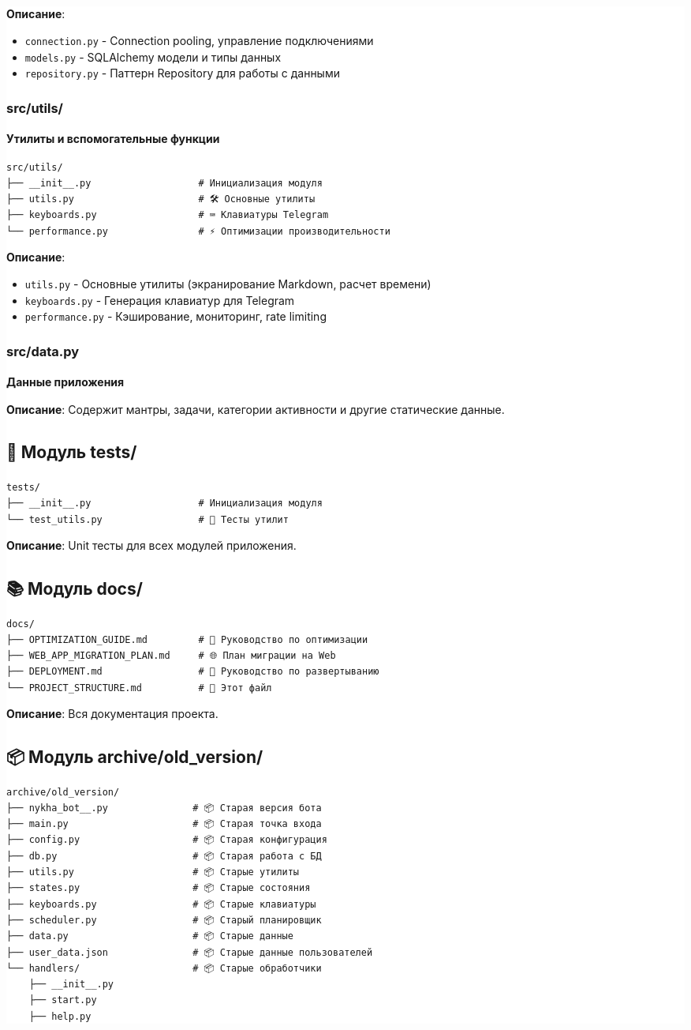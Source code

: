 **Описание**: 
- `connection.py` - Connection pooling, управление подключениями
- `models.py` - SQLAlchemy модели и типы данных
- `repository.py` - Паттерн Repository для работы с данными

### src/utils/
**Утилиты и вспомогательные функции**

```
src/utils/
├── __init__.py                   # Инициализация модуля
├── utils.py                      # 🛠️ Основные утилиты
├── keyboards.py                  # ⌨️ Клавиатуры Telegram
└── performance.py                # ⚡ Оптимизации производительности
```

**Описание**:
- `utils.py` - Основные утилиты (экранирование Markdown, расчет времени)
- `keyboards.py` - Генерация клавиатур для Telegram
- `performance.py` - Кэширование, мониторинг, rate limiting

### src/data.py
**Данные приложения**

**Описание**: Содержит мантры, задачи, категории активности и другие статические данные.

## 🧪 Модуль tests/

```
tests/
├── __init__.py                   # Инициализация модуля
└── test_utils.py                 # 🧪 Тесты утилит
```

**Описание**: Unit тесты для всех модулей приложения.

## 📚 Модуль docs/

```
docs/
├── OPTIMIZATION_GUIDE.md         # 🚀 Руководство по оптимизации
├── WEB_APP_MIGRATION_PLAN.md     # 🌐 План миграции на Web
├── DEPLOYMENT.md                 # 🚀 Руководство по развертыванию
└── PROJECT_STRUCTURE.md          # 📁 Этот файл
```

**Описание**: Вся документация проекта.

## 📦 Модуль archive/old_version/

```
archive/old_version/
├── nykha_bot__.py               # 📦 Старая версия бота
├── main.py                      # 📦 Старая точка входа
├── config.py                    # 📦 Старая конфигурация
├── db.py                        # 📦 Старая работа с БД
├── utils.py                     # 📦 Старые утилиты
├── states.py                    # 📦 Старые состояния
├── keyboards.py                 # 📦 Старые клавиатуры
├── scheduler.py                 # 📦 Старый планировщик
├── data.py                      # 📦 Старые данные
├── user_data.json               # 📦 Старые данные пользователей
└── handlers/                    # 📦 Старые обработчики
    ├── __init__.py
    ├── start.py
    ├── help.py
```